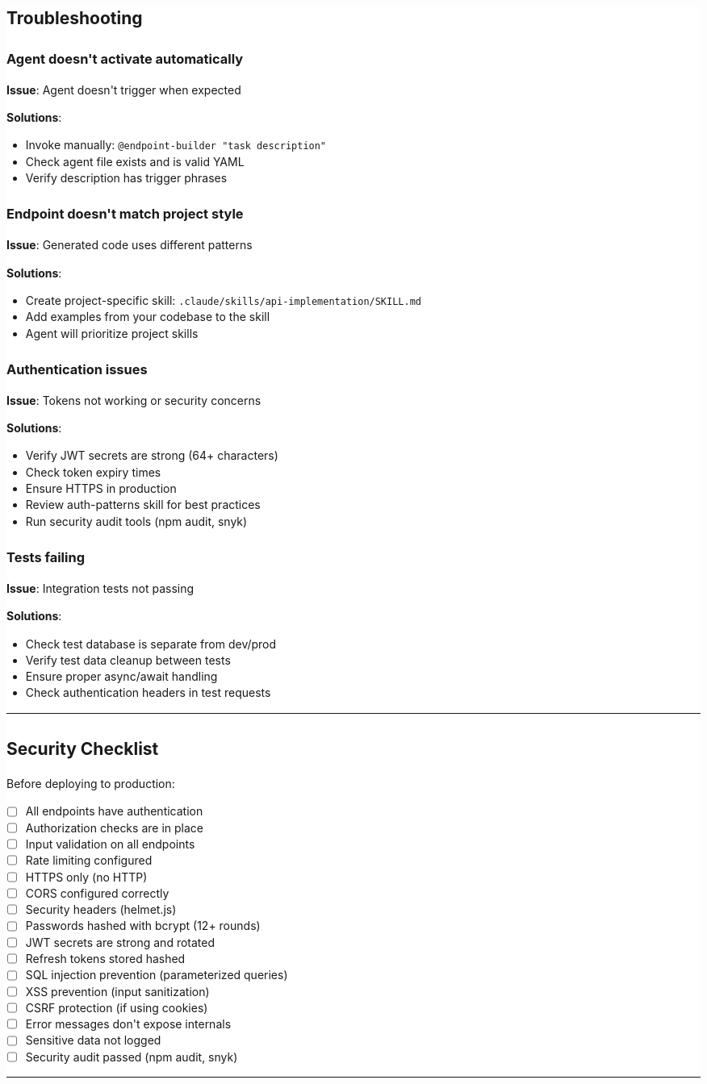 
## Troubleshooting

### Agent doesn't activate automatically

**Issue**: Agent doesn't trigger when expected

**Solutions**:
- Invoke manually: `@endpoint-builder "task description"`
- Check agent file exists and is valid YAML
- Verify description has trigger phrases

### Endpoint doesn't match project style

**Issue**: Generated code uses different patterns

**Solutions**:
- Create project-specific skill: `.claude/skills/api-implementation/SKILL.md`
- Add examples from your codebase to the skill
- Agent will prioritize project skills

### Authentication issues

**Issue**: Tokens not working or security concerns

**Solutions**:
- Verify JWT secrets are strong (64+ characters)
- Check token expiry times
- Ensure HTTPS in production
- Review auth-patterns skill for best practices
- Run security audit tools (npm audit, snyk)

### Tests failing

**Issue**: Integration tests not passing

**Solutions**:
- Check test database is separate from dev/prod
- Verify test data cleanup between tests
- Ensure proper async/await handling
- Check authentication headers in test requests

---

## Security Checklist

Before deploying to production:

- [ ] All endpoints have authentication
- [ ] Authorization checks are in place
- [ ] Input validation on all endpoints
- [ ] Rate limiting configured
- [ ] HTTPS only (no HTTP)
- [ ] CORS configured correctly
- [ ] Security headers (helmet.js)
- [ ] Passwords hashed with bcrypt (12+ rounds)
- [ ] JWT secrets are strong and rotated
- [ ] Refresh tokens stored hashed
- [ ] SQL injection prevention (parameterized queries)
- [ ] XSS prevention (input sanitization)
- [ ] CSRF protection (if using cookies)
- [ ] Error messages don't expose internals
- [ ] Sensitive data not logged
- [ ] Security audit passed (npm audit, snyk)

---